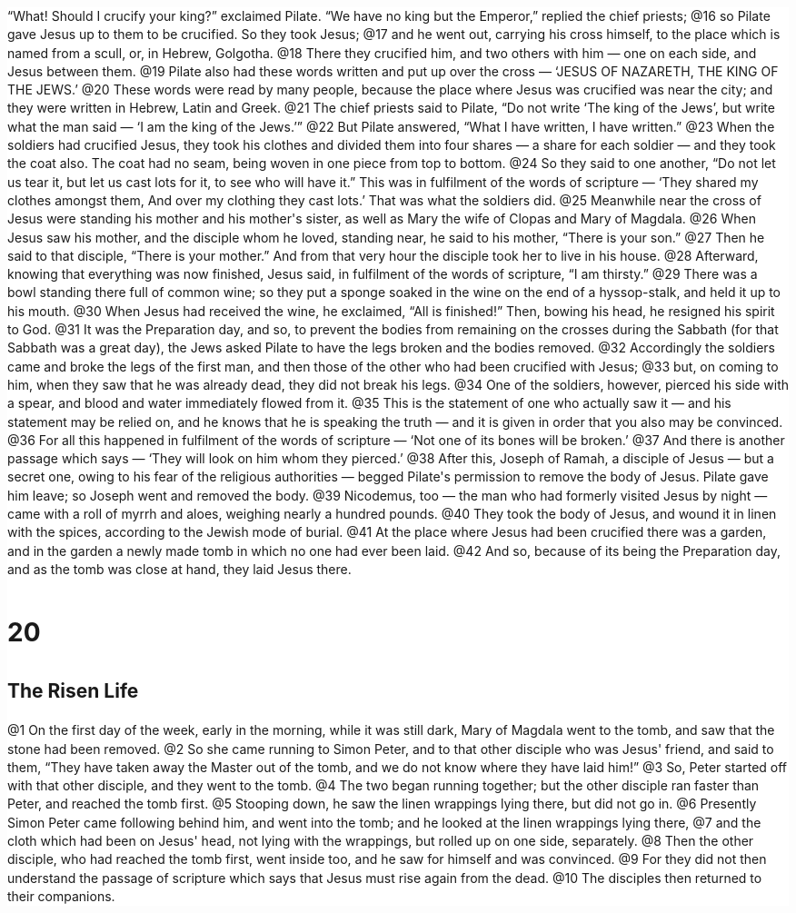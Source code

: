 “What! Should I crucify your king?” exclaimed Pilate. “We have no king but the Emperor,” replied the chief priests; @16 so Pilate gave Jesus up to them to be crucified. So they took Jesus; @17 and he went out, carrying his cross himself, to the place which is named from a scull, or, in Hebrew, Golgotha. @18 There they crucified him, and two others with him — one on each side, and Jesus between them. @19 Pilate also had these words written and put up over the cross — ‘JESUS OF NAZARETH, THE KING OF THE JEWS.’ @20 These words were read by many people, because the place where Jesus was crucified was near the city; and they were written in Hebrew, Latin and Greek. @21 The chief priests said to Pilate, “Do not write ‘The king of the Jews’, but write what the man said — ‘I am the king of the Jews.’” @22 But Pilate answered, “What I have written, I have written.” @23 When the soldiers had crucified Jesus, they took his clothes and divided them into four shares — a share for each soldier — and they took the coat also. The coat had no seam, being woven in one piece from top to bottom. @24 So they said to one another, “Do not let us tear it, but let us cast lots for it, to see who will have it.” This was in fulfilment of the words of scripture — ‘They shared my clothes amongst them, And over my clothing they cast lots.’ That was what the soldiers did. @25 Meanwhile near the cross of Jesus were standing his mother and his mother's sister, as well as Mary the wife of Clopas and Mary of Magdala. @26 When Jesus saw his mother, and the disciple whom he loved, standing near, he said to his mother, “There is your son.” @27 Then he said to that disciple, “There is your mother.” And from that very hour the disciple took her to live in his house. @28 Afterward, knowing that everything was now finished, Jesus said, in fulfilment of the words of scripture, “I am thirsty.” @29 There was a bowl standing there full of common wine; so they put a sponge soaked in the wine on the end of a hyssop-stalk, and held it up to his mouth. @30 When Jesus had received the wine, he exclaimed, “All is finished!” Then, bowing his head, he resigned his spirit to God. @31 It was the Preparation day, and so, to prevent the bodies from remaining on the crosses during the Sabbath (for that Sabbath was a great day), the Jews asked Pilate to have the legs broken and the bodies removed. @32 Accordingly the soldiers came and broke the legs of the first man, and then those of the other who had been crucified with Jesus; @33 but, on coming to him, when they saw that he was already dead, they did not break his legs. @34 One of the soldiers, however, pierced his side with a spear, and blood and water immediately flowed from it. @35 This is the statement of one who actually saw it — and his statement may be relied on, and he knows that he is speaking the truth — and it is given in order that you also may be convinced. @36 For all this happened in fulfilment of the words of scripture — ‘Not one of its bones will be broken.’ @37 And there is another passage which says — ‘They will look on him whom they pierced.’ @38 After this, Joseph of Ramah, a disciple of Jesus — but a secret one, owing to his fear of the religious authorities — begged Pilate's permission to remove the body of Jesus. Pilate gave him leave; so Joseph went and removed the body. @39 Nicodemus, too — the man who had formerly visited Jesus by night — came with a roll of myrrh and aloes, weighing nearly a hundred pounds. @40 They took the body of Jesus, and wound it in linen with the spices, according to the Jewish mode of burial. @41 At the place where Jesus had been crucified there was a garden, and in the garden a newly made tomb in which no one had ever been laid. @42 And so, because of its being the Preparation day, and as the tomb was close at hand, they laid Jesus there. 

# 20 
## The Risen Life
@1 On the first day of the week, early in the morning, while it was still dark, Mary of Magdala went to the tomb, and saw that the stone had been removed. @2 So she came running to Simon Peter, and to that other disciple who was Jesus' friend, and said to them, “They have taken away the Master out of the tomb, and we do not know where they have laid him!” @3 So, Peter started off with that other disciple, and they went to the tomb. @4 The two began running together; but the other disciple ran faster than Peter, and reached the tomb first. @5 Stooping down, he saw the linen wrappings lying there, but did not go in. @6 Presently Simon Peter came following behind him, and went into the tomb; and he looked at the linen wrappings lying there, @7 and the cloth which had been on Jesus' head, not lying with the wrappings, but rolled up on one side, separately. @8 Then the other disciple, who had reached the tomb first, went inside too, and he saw for himself and was convinced. @9 For they did not then understand the passage of scripture which says that Jesus must rise again from the dead. @10 The disciples then returned to their companions. 
